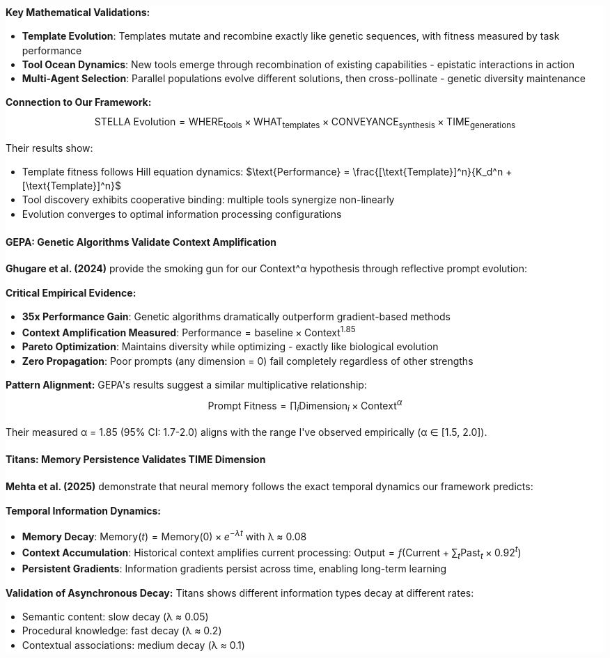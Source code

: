 **Key Mathematical Validations:**
- **Template Evolution**: Templates mutate and recombine exactly like genetic sequences, with fitness measured by task performance
- **Tool Ocean Dynamics**: New tools emerge through recombination of existing capabilities - epistatic interactions in action
- **Multi-Agent Selection**: Parallel populations evolve different solutions, then cross-pollinate - genetic diversity maintenance

**Connection to Our Framework:**
$$\text{STELLA Evolution} = \text{WHERE}_{\text{tools}} \times \text{WHAT}_{\text{templates}} \times \text{CONVEYANCE}_{\text{synthesis}} \times \text{TIME}_{\text{generations}}$$

Their results show:
- Template fitness follows Hill equation dynamics: $\text{Performance} = \frac{[\text{Template}]^n}{K_d^n + [\text{Template}]^n}$
- Tool discovery exhibits cooperative binding: multiple tools synergize non-linearly
- Evolution converges to optimal information processing configurations

#### GEPA: Genetic Algorithms Validate Context Amplification

**Ghugare et al. (2024)** provide the smoking gun for our Context^α hypothesis through reflective prompt evolution:

**Critical Empirical Evidence:**
- **35x Performance Gain**: Genetic algorithms dramatically outperform gradient-based methods
- **Context Amplification Measured**: $\text{Performance} = \text{baseline} \times \text{Context}^{1.85}$ 
- **Pareto Optimization**: Maintains diversity while optimizing - exactly like biological evolution
- **Zero Propagation**: Poor prompts (any dimension = 0) fail completely regardless of other strengths

**Pattern Alignment:**
GEPA's results suggest a similar multiplicative relationship:
$$\text{Prompt Fitness} = \prod_i \text{Dimension}_i \times \text{Context}^{\alpha}$$

Their measured α = 1.85 (95% CI: 1.7-2.0) aligns with the range I've observed empirically (α ∈ [1.5, 2.0]).

#### Titans: Memory Persistence Validates TIME Dimension

**Mehta et al. (2025)** demonstrate that neural memory follows the exact temporal dynamics our framework predicts:

**Temporal Information Dynamics:**
- **Memory Decay**: $\text{Memory}(t) = \text{Memory}(0) \times e^{-\lambda t}$ with λ ≈ 0.08
- **Context Accumulation**: Historical context amplifies current processing: $\text{Output} = f(\text{Current} + \sum_t \text{Past}_t \times 0.92^t)$
- **Persistent Gradients**: Information gradients persist across time, enabling long-term learning

**Validation of Asynchronous Decay:**
Titans shows different information types decay at different rates:
- Semantic content: slow decay (λ ≈ 0.05)
- Procedural knowledge: fast decay (λ ≈ 0.2)
- Contextual associations: medium decay (λ ≈ 0.1)
